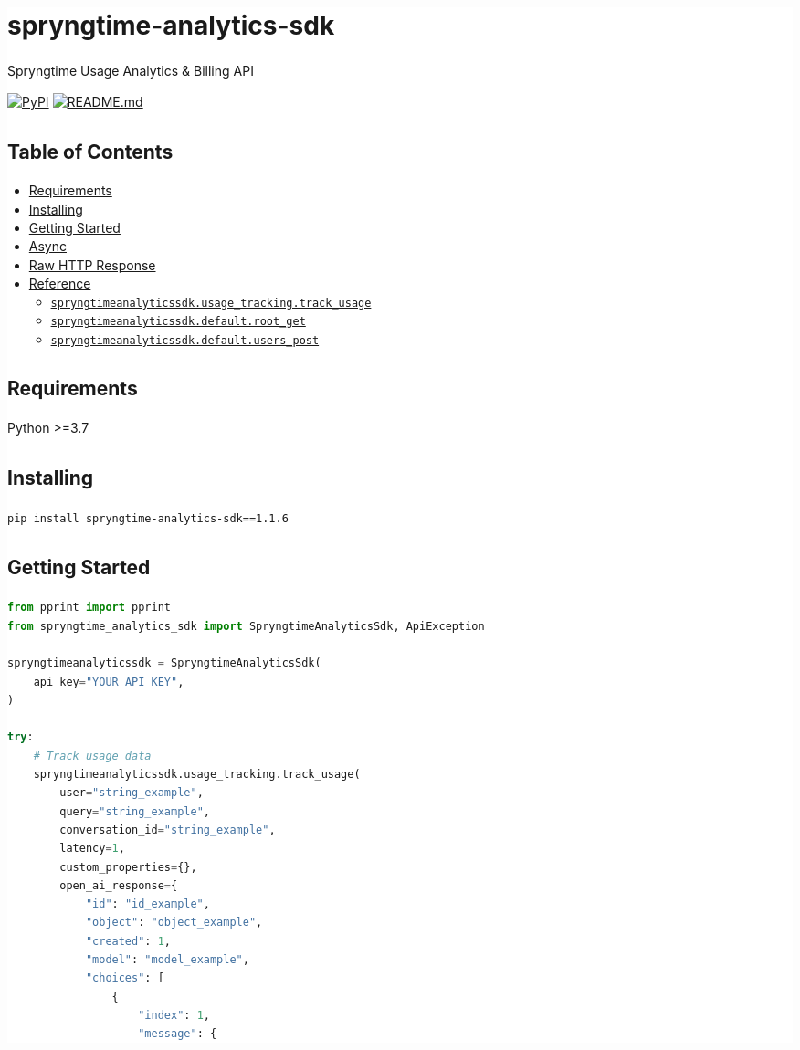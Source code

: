 # spryngtime-analytics-sdk<a id="spryngtime-analytics-sdk"></a>

Spryngtime Usage Analytics & Billing API


[![PyPI](https://img.shields.io/badge/PyPI-v1.1.6-blue)](https://pypi.org/project/spryngtime-analytics-sdk/1.1.6)
[![README.md](https://img.shields.io/badge/README-Click%20Here-green)](https://github.com/azianmike/spryngtime-analytics-sdk/tree/main/python#readme)

## Table of Contents<a id="table-of-contents"></a>



- [Requirements](#requirements)
- [Installing](#installing)
- [Getting Started](#getting-started)
- [Async](#async)
- [Raw HTTP Response](#raw-http-response)
- [Reference](#reference)
  * [`spryngtimeanalyticssdk.usage_tracking.track_usage`](#spryngtimeanalyticssdkusage_trackingtrack_usage)
  * [`spryngtimeanalyticssdk.default.root_get`](#spryngtimeanalyticssdkdefaultroot_get)
  * [`spryngtimeanalyticssdk.default.users_post`](#spryngtimeanalyticssdkdefaultusers_post)



## Requirements<a id="requirements"></a>

Python >=3.7

## Installing<a id="installing"></a>

```sh
pip install spryngtime-analytics-sdk==1.1.6
```

## Getting Started<a id="getting-started"></a>

```python
from pprint import pprint
from spryngtime_analytics_sdk import SpryngtimeAnalyticsSdk, ApiException

spryngtimeanalyticssdk = SpryngtimeAnalyticsSdk(
    api_key="YOUR_API_KEY",
)

try:
    # Track usage data
    spryngtimeanalyticssdk.usage_tracking.track_usage(
        user="string_example",
        query="string_example",
        conversation_id="string_example",
        latency=1,
        custom_properties={},
        open_ai_response={
            "id": "id_example",
            "object": "object_example",
            "created": 1,
            "model": "model_example",
            "choices": [
                {
                    "index": 1,
                    "message": {
```